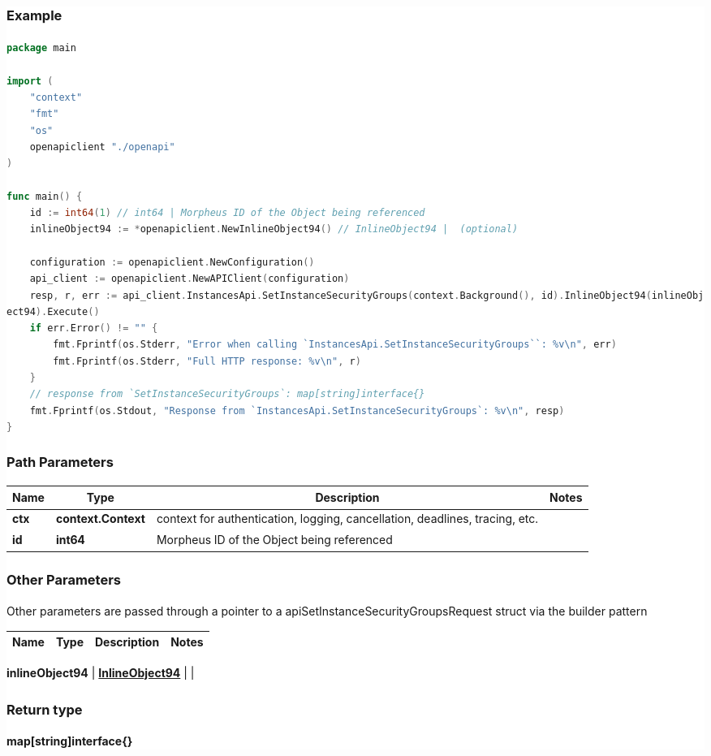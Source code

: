 
### Example

```go
package main

import (
    "context"
    "fmt"
    "os"
    openapiclient "./openapi"
)

func main() {
    id := int64(1) // int64 | Morpheus ID of the Object being referenced
    inlineObject94 := *openapiclient.NewInlineObject94() // InlineObject94 |  (optional)

    configuration := openapiclient.NewConfiguration()
    api_client := openapiclient.NewAPIClient(configuration)
    resp, r, err := api_client.InstancesApi.SetInstanceSecurityGroups(context.Background(), id).InlineObject94(inlineObject94).Execute()
    if err.Error() != "" {
        fmt.Fprintf(os.Stderr, "Error when calling `InstancesApi.SetInstanceSecurityGroups``: %v\n", err)
        fmt.Fprintf(os.Stderr, "Full HTTP response: %v\n", r)
    }
    // response from `SetInstanceSecurityGroups`: map[string]interface{}
    fmt.Fprintf(os.Stdout, "Response from `InstancesApi.SetInstanceSecurityGroups`: %v\n", resp)
}
```

### Path Parameters


Name | Type | Description  | Notes
------------- | ------------- | ------------- | -------------
**ctx** | **context.Context** | context for authentication, logging, cancellation, deadlines, tracing, etc.
**id** | **int64** | Morpheus ID of the Object being referenced | 

### Other Parameters

Other parameters are passed through a pointer to a apiSetInstanceSecurityGroupsRequest struct via the builder pattern


Name | Type | Description  | Notes
------------- | ------------- | ------------- | -------------

 **inlineObject94** | [**InlineObject94**](InlineObject94.md) |  | 

### Return type

**map[string]interface{}**

